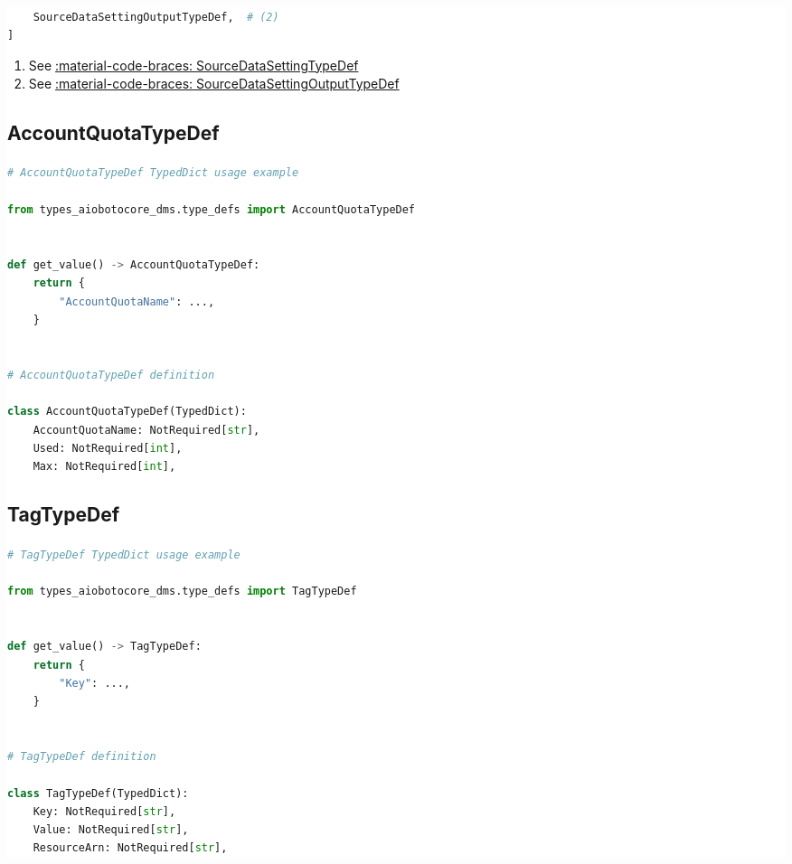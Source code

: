 ```python
    SourceDataSettingOutputTypeDef,  # (2)
]
```

1. See [:material-code-braces: SourceDataSettingTypeDef](./type_defs.md#sourcedatasettingtypedef)
2. See [:material-code-braces: SourceDataSettingOutputTypeDef](./type_defs.md#sourcedatasettingoutputtypedef)



## AccountQuotaTypeDef

```python
# AccountQuotaTypeDef TypedDict usage example

from types_aiobotocore_dms.type_defs import AccountQuotaTypeDef


def get_value() -> AccountQuotaTypeDef:
    return {
        "AccountQuotaName": ...,
    }


# AccountQuotaTypeDef definition

class AccountQuotaTypeDef(TypedDict):
    AccountQuotaName: NotRequired[str],
    Used: NotRequired[int],
    Max: NotRequired[int],
```


## TagTypeDef

```python
# TagTypeDef TypedDict usage example

from types_aiobotocore_dms.type_defs import TagTypeDef


def get_value() -> TagTypeDef:
    return {
        "Key": ...,
    }


# TagTypeDef definition

class TagTypeDef(TypedDict):
    Key: NotRequired[str],
    Value: NotRequired[str],
    ResourceArn: NotRequired[str],
```
